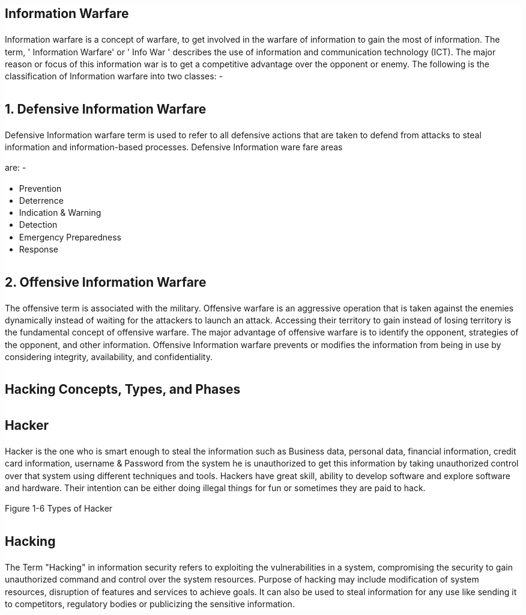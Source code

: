 ## Information Warfare

Information warfare is a concept of warfare, to get involved in the warfare of information  to  gain  the  most  of  information.  The  term,  ' Information Warfare' or ' Info War ' describes the use of information and communication  technology  (ICT).  The  major  reason  or  focus  of  this information  war  is  to  get  a  competitive  advantage  over  the  opponent  or enemy. The following is  the  classification  of  Information  warfare  into  two classes: -

## 1.  Defensive Information Warfare

Defensive  Information  warfare  term  is  used  to  refer  to  all  defensive actions that are taken to defend from attacks to steal information and information-based  processes.  Defensive  Information  ware  fare  areas

are: -

- Prevention
- Deterrence
- Indication & Warning
- Detection
- Emergency Preparedness
- Response

## 2.  Offensive Information Warfare

The offensive term is associated with the military. Offensive warfare is an aggressive operation that is taken against the enemies dynamically instead of waiting for the attackers to launch an attack. Accessing their territory to gain instead of losing territory is the fundamental concept of offensive  warfare.  The  major  advantage  of  offensive  warfare  is  to identify the opponent, strategies of the opponent, and other information.  Offensive  Information  warfare  prevents  or  modifies  the information from being in use by considering integrity, availability, and confidentiality.

## Hacking Concepts, Types, and Phases

## Hacker

Hacker  is  the  one  who  is  smart  enough  to  steal  the  information  such  as Business data, personal data, financial information, credit card information, username  &  Password  from  the  system  he  is  unauthorized  to  get  this information by taking unauthorized control over that system using different techniques and tools. Hackers have great skill, ability to develop software and explore  software  and  hardware.  Their  intention  can  be  either  doing  illegal things for fun or sometimes they are paid to hack.

Figure 1-6 Types of Hacker



## Hacking

The  Term  "Hacking"  in  information  security  refers  to  exploiting  the vulnerabilities in a system, compromising the security to gain unauthorized command and  control  over  the  system  resources.  Purpose  of  hacking  may include modification of system resources, disruption of features and services to  achieve  goals.  It  can  also  be  used  to  steal  information  for  any  use  like sending  it  to  competitors,  regulatory  bodies  or  publicizing  the  sensitive information.
